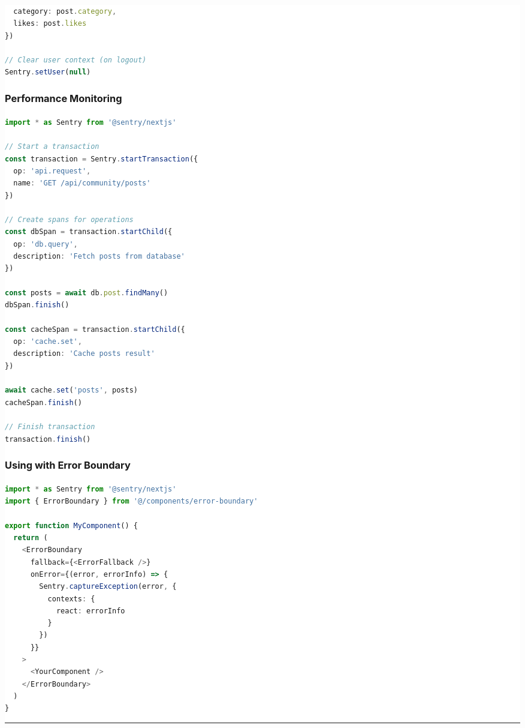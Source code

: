 ```typescript
  category: post.category,
  likes: post.likes
})

// Clear user context (on logout)
Sentry.setUser(null)
```

### Performance Monitoring

```typescript
import * as Sentry from '@sentry/nextjs'

// Start a transaction
const transaction = Sentry.startTransaction({
  op: 'api.request',
  name: 'GET /api/community/posts'
})

// Create spans for operations
const dbSpan = transaction.startChild({
  op: 'db.query',
  description: 'Fetch posts from database'
})

const posts = await db.post.findMany()
dbSpan.finish()

const cacheSpan = transaction.startChild({
  op: 'cache.set',
  description: 'Cache posts result'
})

await cache.set('posts', posts)
cacheSpan.finish()

// Finish transaction
transaction.finish()
```

### Using with Error Boundary

```typescript
import * as Sentry from '@sentry/nextjs'
import { ErrorBoundary } from '@/components/error-boundary'

export function MyComponent() {
  return (
    <ErrorBoundary
      fallback={<ErrorFallback />}
      onError={(error, errorInfo) => {
        Sentry.captureException(error, {
          contexts: {
            react: errorInfo
          }
        })
      }}
    >
      <YourComponent />
    </ErrorBoundary>
  )
}
```

---